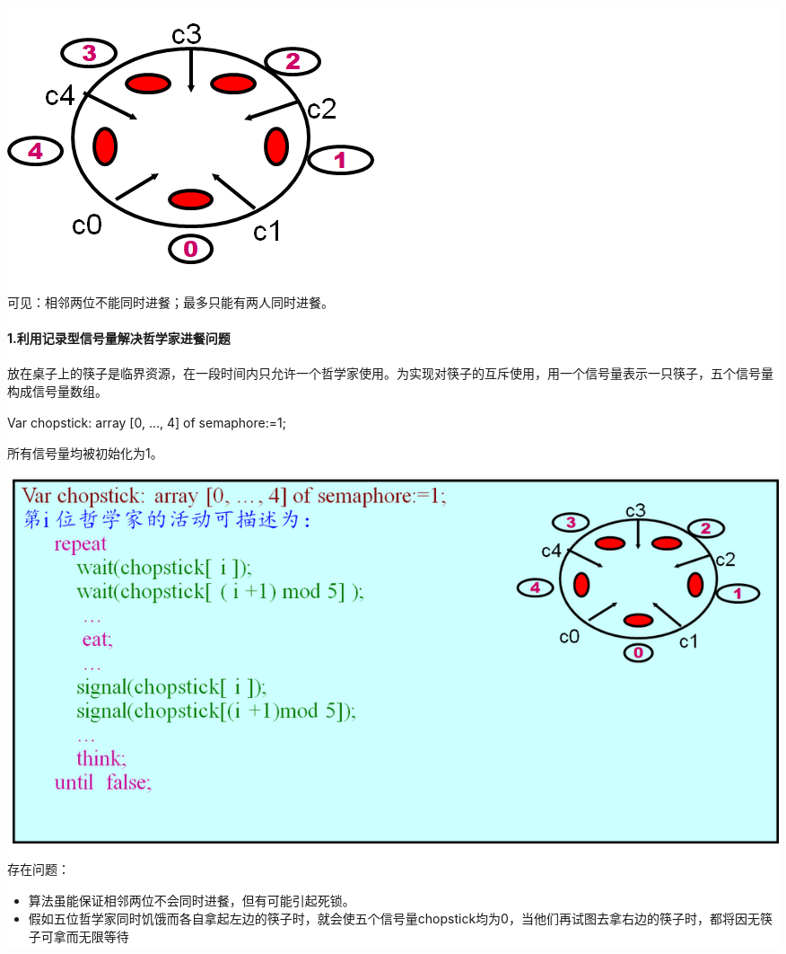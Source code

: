 ![image-20210903124713648](操作系统.assets/image-20210903124713648.png)

可见：相邻两位不能同时进餐；最多只能有两人同时进餐。

#### 1.利用记录型信号量解决哲学家进餐问题 

放在桌子上的筷子是临界资源，在一段时间内只允许一个哲学家使用。为实现对筷子的互斥使用，用一个信号量表示一只筷子，五个信号量构成信号量数组。

Var chopstick: array [0, …, 4] of semaphore:=1;

所有信号量均被初始化为1。

![image-20210903124945087](操作系统.assets/image-20210903124945087.png)

存在问题：

- 算法虽能保证相邻两位不会同时进餐，但有可能引起死锁。
- 假如五位哲学家同时饥饿而各自拿起左边的筷子时，就会使五个信号量chopstick均为0，当他们再试图去拿右边的筷子时，都将因无筷子可拿而无限等待
